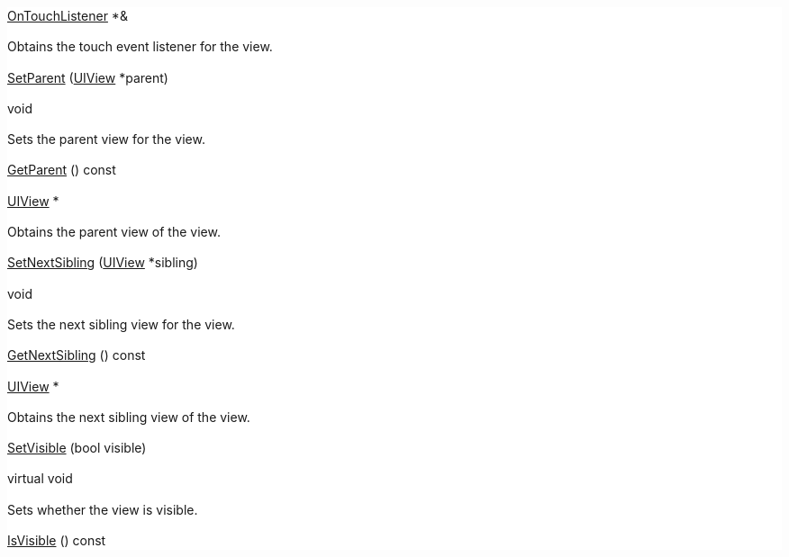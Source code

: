 <td class="cellrowborder" valign="top" width="50%" headers="mcps1.1.3.1.2 "><p id="p1556829785165634"><a name="p1556829785165634"></a><a name="p1556829785165634"></a><a href="ohos-uiview-ontouchlistener.md">OnTouchListener</a> *&amp; </p>
<p id="p403305336165634"><a name="p403305336165634"></a><a name="p403305336165634"></a>Obtains the touch event listener for the view. </p>
</td>
</tr>
<tr id="row1637051483165634"><td class="cellrowborder" valign="top" width="50%" headers="mcps1.1.3.1.1 "><p id="p2013404718165634"><a name="p2013404718165634"></a><a name="p2013404718165634"></a><a href="graphic.md#gaeea67a3a84b4ffe9bfeda418b82184cc">SetParent</a> (<a href="ohos-uiview.md">UIView</a> *parent)</p>
</td>
<td class="cellrowborder" valign="top" width="50%" headers="mcps1.1.3.1.2 "><p id="p1278157870165634"><a name="p1278157870165634"></a><a name="p1278157870165634"></a>void </p>
<p id="p979600538165634"><a name="p979600538165634"></a><a name="p979600538165634"></a>Sets the parent view for the view. </p>
</td>
</tr>
<tr id="row1714302192165634"><td class="cellrowborder" valign="top" width="50%" headers="mcps1.1.3.1.1 "><p id="p850930497165634"><a name="p850930497165634"></a><a name="p850930497165634"></a><a href="graphic.md#ga706530e4a38108615d5e0c918685ec96">GetParent</a> () const</p>
</td>
<td class="cellrowborder" valign="top" width="50%" headers="mcps1.1.3.1.2 "><p id="p777525210165634"><a name="p777525210165634"></a><a name="p777525210165634"></a><a href="ohos-uiview.md">UIView</a> * </p>
<p id="p9963741165634"><a name="p9963741165634"></a><a name="p9963741165634"></a>Obtains the parent view of the view. </p>
</td>
</tr>
<tr id="row2130122425165634"><td class="cellrowborder" valign="top" width="50%" headers="mcps1.1.3.1.1 "><p id="p1362506057165634"><a name="p1362506057165634"></a><a name="p1362506057165634"></a><a href="graphic.md#ga02bec5de07d93cabc45affba79eba4ad">SetNextSibling</a> (<a href="ohos-uiview.md">UIView</a> *sibling)</p>
</td>
<td class="cellrowborder" valign="top" width="50%" headers="mcps1.1.3.1.2 "><p id="p951961261165634"><a name="p951961261165634"></a><a name="p951961261165634"></a>void </p>
<p id="p268684051165634"><a name="p268684051165634"></a><a name="p268684051165634"></a>Sets the next sibling view for the view. </p>
</td>
</tr>
<tr id="row1953595441165634"><td class="cellrowborder" valign="top" width="50%" headers="mcps1.1.3.1.1 "><p id="p549347852165634"><a name="p549347852165634"></a><a name="p549347852165634"></a><a href="graphic.md#gab0030977b30ddc9f2e15dbc2f58937e6">GetNextSibling</a> () const</p>
</td>
<td class="cellrowborder" valign="top" width="50%" headers="mcps1.1.3.1.2 "><p id="p805428047165634"><a name="p805428047165634"></a><a name="p805428047165634"></a><a href="ohos-uiview.md">UIView</a> * </p>
<p id="p452152880165634"><a name="p452152880165634"></a><a name="p452152880165634"></a>Obtains the next sibling view of the view. </p>
</td>
</tr>
<tr id="row1715363227165634"><td class="cellrowborder" valign="top" width="50%" headers="mcps1.1.3.1.1 "><p id="p1932346715165634"><a name="p1932346715165634"></a><a name="p1932346715165634"></a><a href="graphic.md#ga07e7e1f268bd6ce975f4f0f8487af5d0">SetVisible</a> (bool visible)</p>
</td>
<td class="cellrowborder" valign="top" width="50%" headers="mcps1.1.3.1.2 "><p id="p1762740934165634"><a name="p1762740934165634"></a><a name="p1762740934165634"></a>virtual void </p>
<p id="p916399644165634"><a name="p916399644165634"></a><a name="p916399644165634"></a>Sets whether the view is visible. </p>
</td>
</tr>
<tr id="row1196024983165634"><td class="cellrowborder" valign="top" width="50%" headers="mcps1.1.3.1.1 "><p id="p871346079165634"><a name="p871346079165634"></a><a name="p871346079165634"></a><a href="graphic.md#gaee178fc0a86ac03a6bdf2ade0c1914c8">IsVisible</a> () const</p>